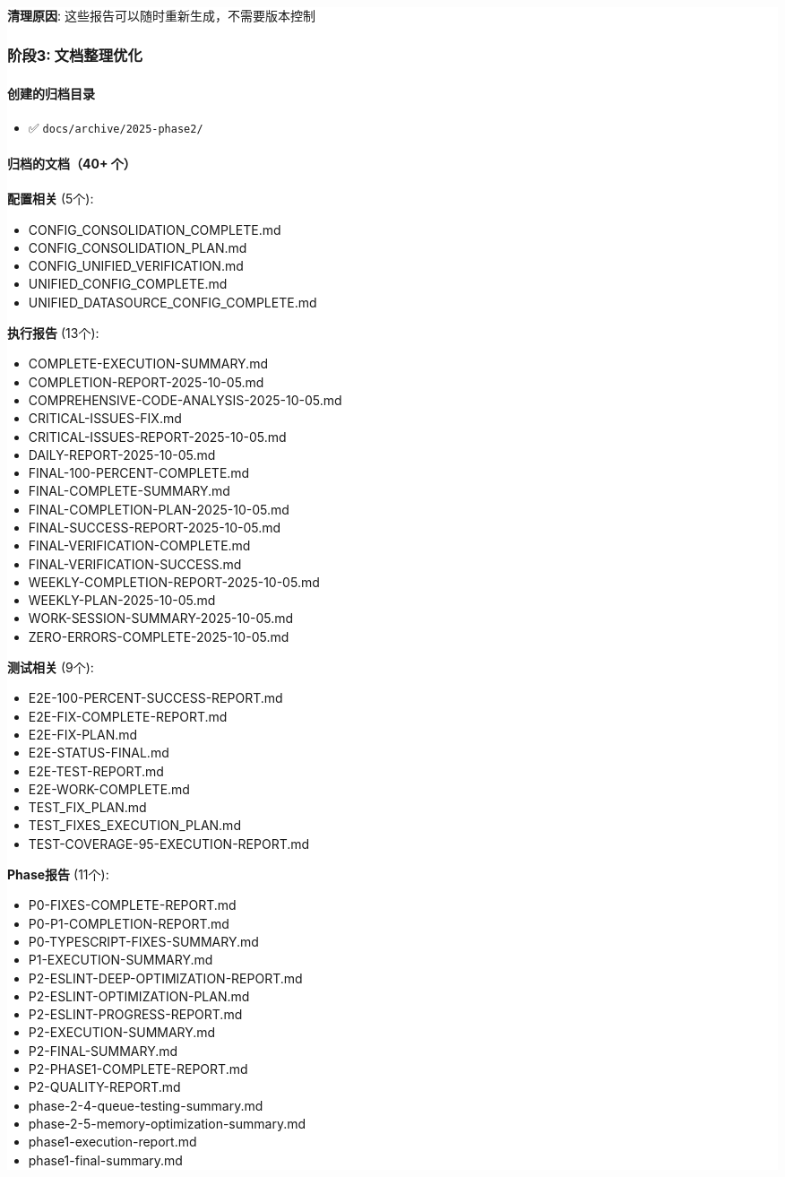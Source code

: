 **清理原因**: 这些报告可以随时重新生成，不需要版本控制

### 阶段3: 文档整理优化

#### 创建的归档目录
- ✅ `docs/archive/2025-phase2/`

#### 归档的文档（40+ 个）

**配置相关** (5个):
- CONFIG_CONSOLIDATION_COMPLETE.md
- CONFIG_CONSOLIDATION_PLAN.md
- CONFIG_UNIFIED_VERIFICATION.md
- UNIFIED_CONFIG_COMPLETE.md
- UNIFIED_DATASOURCE_CONFIG_COMPLETE.md

**执行报告** (13个):
- COMPLETE-EXECUTION-SUMMARY.md
- COMPLETION-REPORT-2025-10-05.md
- COMPREHENSIVE-CODE-ANALYSIS-2025-10-05.md
- CRITICAL-ISSUES-FIX.md
- CRITICAL-ISSUES-REPORT-2025-10-05.md
- DAILY-REPORT-2025-10-05.md
- FINAL-100-PERCENT-COMPLETE.md
- FINAL-COMPLETE-SUMMARY.md
- FINAL-COMPLETION-PLAN-2025-10-05.md
- FINAL-SUCCESS-REPORT-2025-10-05.md
- FINAL-VERIFICATION-COMPLETE.md
- FINAL-VERIFICATION-SUCCESS.md
- WEEKLY-COMPLETION-REPORT-2025-10-05.md
- WEEKLY-PLAN-2025-10-05.md
- WORK-SESSION-SUMMARY-2025-10-05.md
- ZERO-ERRORS-COMPLETE-2025-10-05.md

**测试相关** (9个):
- E2E-100-PERCENT-SUCCESS-REPORT.md
- E2E-FIX-COMPLETE-REPORT.md
- E2E-FIX-PLAN.md
- E2E-STATUS-FINAL.md
- E2E-TEST-REPORT.md
- E2E-WORK-COMPLETE.md
- TEST_FIX_PLAN.md
- TEST_FIXES_EXECUTION_PLAN.md
- TEST-COVERAGE-95-EXECUTION-REPORT.md

**Phase报告** (11个):
- P0-FIXES-COMPLETE-REPORT.md
- P0-P1-COMPLETION-REPORT.md
- P0-TYPESCRIPT-FIXES-SUMMARY.md
- P1-EXECUTION-SUMMARY.md
- P2-ESLINT-DEEP-OPTIMIZATION-REPORT.md
- P2-ESLINT-OPTIMIZATION-PLAN.md
- P2-ESLINT-PROGRESS-REPORT.md
- P2-EXECUTION-SUMMARY.md
- P2-FINAL-SUMMARY.md
- P2-PHASE1-COMPLETE-REPORT.md
- P2-QUALITY-REPORT.md
- phase-2-4-queue-testing-summary.md
- phase-2-5-memory-optimization-summary.md
- phase1-execution-report.md
- phase1-final-summary.md
